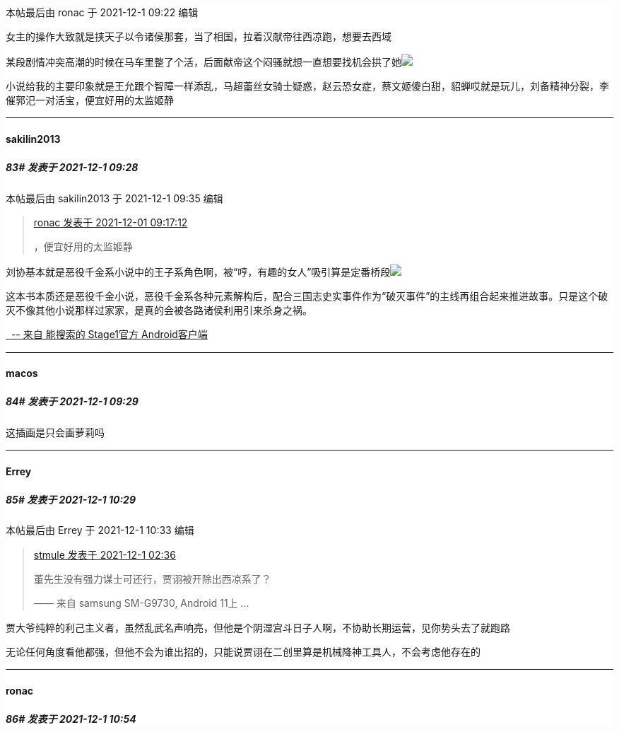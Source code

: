  本帖最后由 ronac 于 2021-12-1 09:22 编辑 

女主的操作大致就是挟天子以令诸侯那套，当了相国，拉着汉献帝往西凉跑，想要去西域

某段剧情冲突高潮的时候在马车里整了个活，后面献帝这个闷骚就想一直想要找机会拱了她<img src="https://static.saraba1st.com/image/smiley/face2017/037.png" referrerpolicy="no-referrer">

小说给我的主要印象就是王允跟个智障一样添乱，马超蕾丝女骑士疑惑，赵云恐女症，蔡文姬傻白甜，貂蝉哎就是玩儿，刘备精神分裂，李催郭汜一对活宝，便宜好用的太监姬静



*****

####  sakilin2013  
##### 83#       发表于 2021-12-1 09:28

 本帖最后由 sakilin2013 于 2021-12-1 09:35 编辑 
<blockquote><a href="httphttps://bbs.saraba1st.com/2b/forum.php?mod=redirect&amp;goto=findpost&amp;pid=53766560&amp;ptid=2040011" target="_blank">ronac 发表于 2021-12-01 09:17:12</a>

，便宜好用的太监姬静</blockquote>

刘协基本就是恶役千金系小说中的王子系角色啊，被“哼，有趣的女人”吸引算是定番桥段<img src="https://static.saraba1st.com/image/smiley/face2017/033.png" referrerpolicy="no-referrer">

这本书本质还是恶役千金小说，恶役千金系各种元素解构后，配合三国志史实事件作为“破灭事件”的主线再组合起来推进故事。只是这个破灭不像其他小说那样过家家，是真的会被各路诸侯利用引来杀身之祸。

[  -- 来自 能搜索的 Stage1官方 Android客户端](https://www.coolapk.com/apk/140634)

*****

####  macos  
##### 84#       发表于 2021-12-1 09:29

这插画是只会画萝莉吗



*****

####  Errey  
##### 85#       发表于 2021-12-1 10:29

 本帖最后由 Errey 于 2021-12-1 10:33 编辑 
<blockquote><a href="httphttps://bbs.saraba1st.com/2b/forum.php?mod=redirect&amp;goto=findpost&amp;pid=53765452&amp;ptid=2040011" target="_blank">stmule 发表于 2021-12-1 02:36</a>

董先生没有强力谋士可还行，贾诩被开除出西凉系了？

—— 来自 samsung SM-G9730, Android 11上 ...</blockquote>
贾大爷纯粹的利己主义者，虽然乱武名声响亮，但他是个阴湿宫斗日子人啊，不协助长期运营，见你势头去了就跑路

无论任何角度看他都强，但他不会为谁出招的，只能说贾诩在二创里算是机械降神工具人，不会考虑他存在的



*****

####  ronac  
##### 86#       发表于 2021-12-1 10:54

